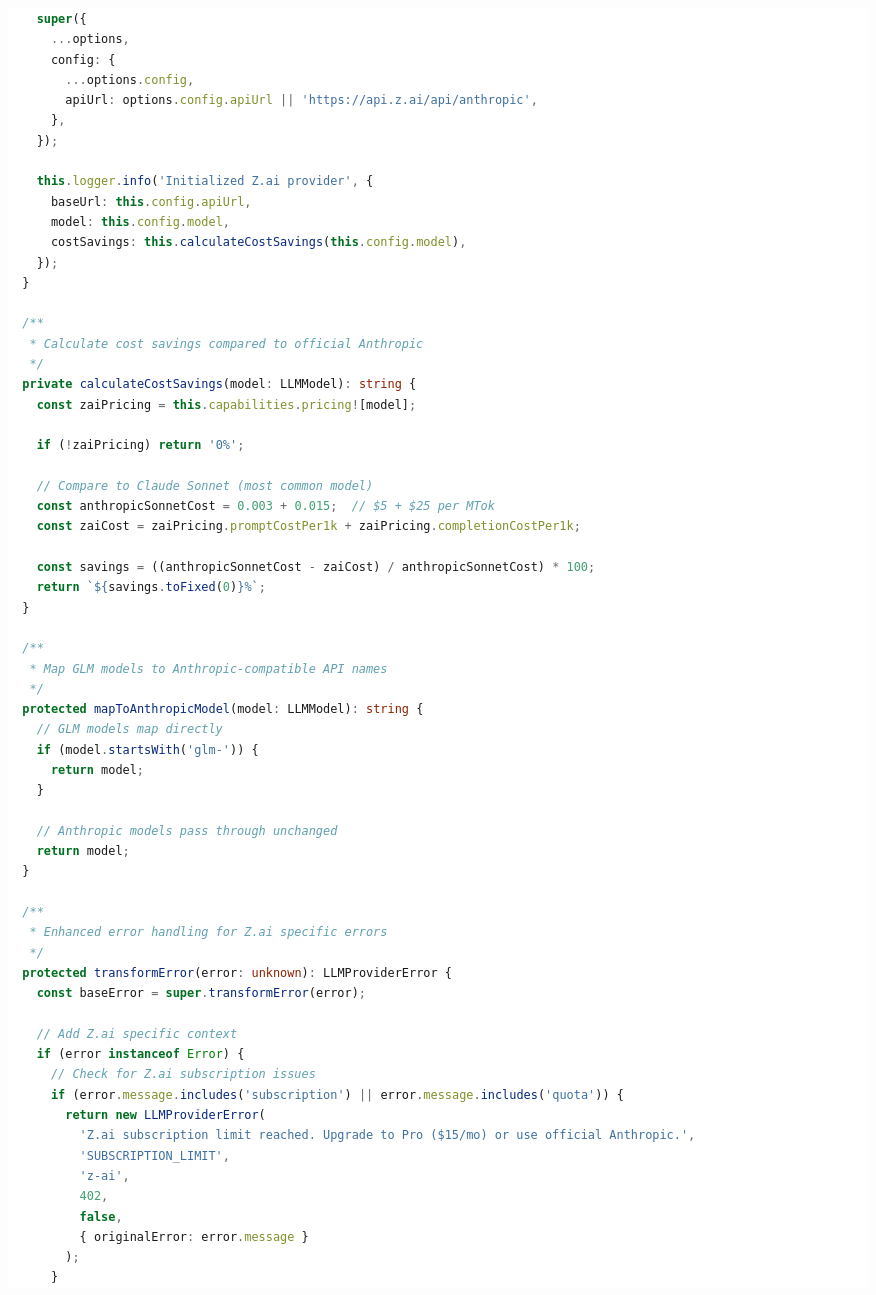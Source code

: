 ```typescript
    super({
      ...options,
      config: {
        ...options.config,
        apiUrl: options.config.apiUrl || 'https://api.z.ai/api/anthropic',
      },
    });

    this.logger.info('Initialized Z.ai provider', {
      baseUrl: this.config.apiUrl,
      model: this.config.model,
      costSavings: this.calculateCostSavings(this.config.model),
    });
  }

  /**
   * Calculate cost savings compared to official Anthropic
   */
  private calculateCostSavings(model: LLMModel): string {
    const zaiPricing = this.capabilities.pricing![model];

    if (!zaiPricing) return '0%';

    // Compare to Claude Sonnet (most common model)
    const anthropicSonnetCost = 0.003 + 0.015;  // $5 + $25 per MTok
    const zaiCost = zaiPricing.promptCostPer1k + zaiPricing.completionCostPer1k;

    const savings = ((anthropicSonnetCost - zaiCost) / anthropicSonnetCost) * 100;
    return `${savings.toFixed(0)}%`;
  }

  /**
   * Map GLM models to Anthropic-compatible API names
   */
  protected mapToAnthropicModel(model: LLMModel): string {
    // GLM models map directly
    if (model.startsWith('glm-')) {
      return model;
    }

    // Anthropic models pass through unchanged
    return model;
  }

  /**
   * Enhanced error handling for Z.ai specific errors
   */
  protected transformError(error: unknown): LLMProviderError {
    const baseError = super.transformError(error);

    // Add Z.ai specific context
    if (error instanceof Error) {
      // Check for Z.ai subscription issues
      if (error.message.includes('subscription') || error.message.includes('quota')) {
        return new LLMProviderError(
          'Z.ai subscription limit reached. Upgrade to Pro ($15/mo) or use official Anthropic.',
          'SUBSCRIPTION_LIMIT',
          'z-ai',
          402,
          false,
          { originalError: error.message }
        );
      }
```